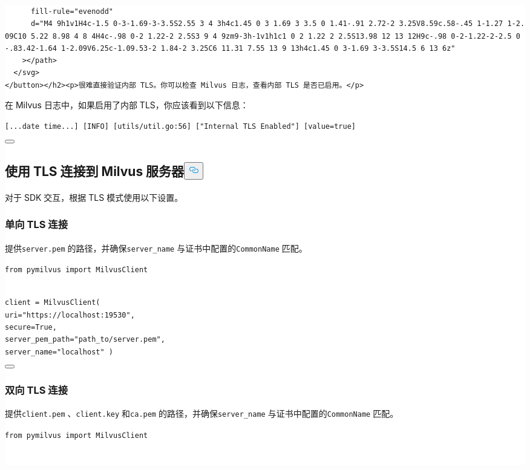           fill-rule="evenodd"
          d="M4 9h1v1H4c-1.5 0-3-1.69-3-3.5S2.55 3 4 3h4c1.45 0 3 1.69 3 3.5 0 1.41-.91 2.72-2 3.25V8.59c.58-.45 1-1.27 1-2.09C10 5.22 8.98 4 8 4H4c-.98 0-2 1.22-2 2.5S3 9 4 9zm9-3h-1v1h1c1 0 2 1.22 2 2.5S13.98 12 13 12H9c-.98 0-2-1.22-2-2.5 0-.83.42-1.64 1-2.09V6.25c-1.09.53-2 1.84-2 3.25C6 11.31 7.55 13 9 13h4c1.45 0 3-1.69 3-3.5S14.5 6 13 6z"
        ></path>
      </svg>
    </button></h2><p>很难直接验证内部 TLS。你可以检查 Milvus 日志，查看内部 TLS 是否已启用。</p>
<p>在 Milvus 日志中，如果启用了内部 TLS，你应该看到以下信息：</p>
<pre><code translate="no"><span class="hljs-selector-attr">[...date time...]</span> <span class="hljs-selector-attr">[INFO]</span> <span class="hljs-selector-attr">[utils/util.go:56]</span> <span class="hljs-selector-attr">[<span class="hljs-string">&quot;Internal TLS Enabled&quot;</span>]</span> <span class="hljs-selector-attr">[value=true]</span>
<button class="copy-code-btn"></button></code></pre>
<h2 id="Connect-to-the-Milvus-server-with-TLS" class="common-anchor-header">使用 TLS 连接到 Milvus 服务器<button data-href="#Connect-to-the-Milvus-server-with-TLS" class="anchor-icon" translate="no">
      <svg translate="no"
        aria-hidden="true"
        focusable="false"
        height="20"
        version="1.1"
        viewBox="0 0 16 16"
        width="16"
      >
        <path
          fill="#0092E4"
          fill-rule="evenodd"
          d="M4 9h1v1H4c-1.5 0-3-1.69-3-3.5S2.55 3 4 3h4c1.45 0 3 1.69 3 3.5 0 1.41-.91 2.72-2 3.25V8.59c.58-.45 1-1.27 1-2.09C10 5.22 8.98 4 8 4H4c-.98 0-2 1.22-2 2.5S3 9 4 9zm9-3h-1v1h1c1 0 2 1.22 2 2.5S13.98 12 13 12H9c-.98 0-2-1.22-2-2.5 0-.83.42-1.64 1-2.09V6.25c-1.09.53-2 1.84-2 3.25C6 11.31 7.55 13 9 13h4c1.45 0 3-1.69 3-3.5S14.5 6 13 6z"
        ></path>
      </svg>
    </button></h2><p>对于 SDK 交互，根据 TLS 模式使用以下设置。</p>
<h3 id="One-way-TLS-connection" class="common-anchor-header">单向 TLS 连接</h3><p>提供<code translate="no">server.pem</code> 的路径，并确保<code translate="no">server_name</code> 与证书中配置的<code translate="no">CommonName</code> 匹配。</p>
<pre><code translate="no" class="language-python"><span class="hljs-keyword">from</span> pymilvus <span class="hljs-keyword">import</span> MilvusClient

client = MilvusClient(
    uri=<span class="hljs-string">&quot;https://localhost:19530&quot;</span>,
    secure=<span class="hljs-literal">True</span>,
    server_pem_path=<span class="hljs-string">&quot;path_to/server.pem&quot;</span>,
    server_name=<span class="hljs-string">&quot;localhost&quot;</span>
)
<button class="copy-code-btn"></button></code></pre>
<h3 id="Two-way-TLS-connection" class="common-anchor-header">双向 TLS 连接</h3><p>提供<code translate="no">client.pem</code> 、<code translate="no">client.key</code> 和<code translate="no">ca.pem</code> 的路径，并确保<code translate="no">server_name</code> 与证书中配置的<code translate="no">CommonName</code> 匹配。</p>
<pre><code translate="no" class="language-python"><span class="hljs-keyword">from</span> pymilvus <span class="hljs-keyword">import</span> MilvusClient
